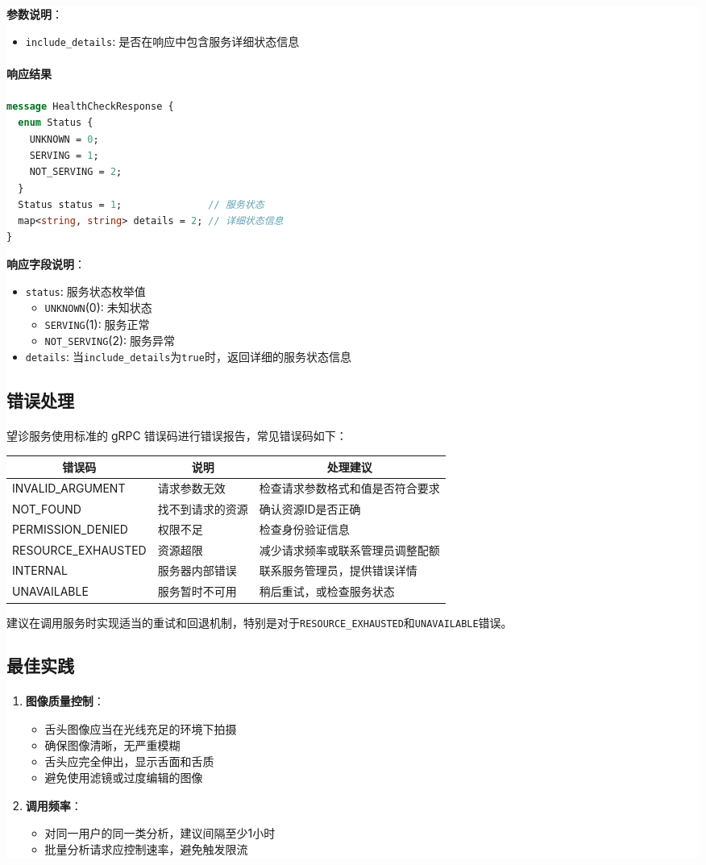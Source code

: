 **参数说明**：

- `include_details`: 是否在响应中包含服务详细状态信息

#### 响应结果

```protobuf
message HealthCheckResponse {
  enum Status {
    UNKNOWN = 0;
    SERVING = 1;
    NOT_SERVING = 2;
  }
  Status status = 1;               // 服务状态
  map<string, string> details = 2; // 详细状态信息
}
```

**响应字段说明**：

- `status`: 服务状态枚举值
  - `UNKNOWN`(0): 未知状态
  - `SERVING`(1): 服务正常
  - `NOT_SERVING`(2): 服务异常
- `details`: 当`include_details`为`true`时，返回详细的服务状态信息

## 错误处理

望诊服务使用标准的 gRPC 错误码进行错误报告，常见错误码如下：

| 错误码 | 说明 | 处理建议 |
|-------|-----|---------|
| INVALID_ARGUMENT | 请求参数无效 | 检查请求参数格式和值是否符合要求 |
| NOT_FOUND | 找不到请求的资源 | 确认资源ID是否正确 |
| PERMISSION_DENIED | 权限不足 | 检查身份验证信息 |
| RESOURCE_EXHAUSTED | 资源超限 | 减少请求频率或联系管理员调整配额 |
| INTERNAL | 服务器内部错误 | 联系服务管理员，提供错误详情 |
| UNAVAILABLE | 服务暂时不可用 | 稍后重试，或检查服务状态 |

建议在调用服务时实现适当的重试和回退机制，特别是对于`RESOURCE_EXHAUSTED`和`UNAVAILABLE`错误。

## 最佳实践

1. **图像质量控制**：
   - 舌头图像应当在光线充足的环境下拍摄
   - 确保图像清晰，无严重模糊
   - 舌头应完全伸出，显示舌面和舌质
   - 避免使用滤镜或过度编辑的图像

2. **调用频率**：
   - 对同一用户的同一类分析，建议间隔至少1小时
   - 批量分析请求应控制速率，避免触发限流
